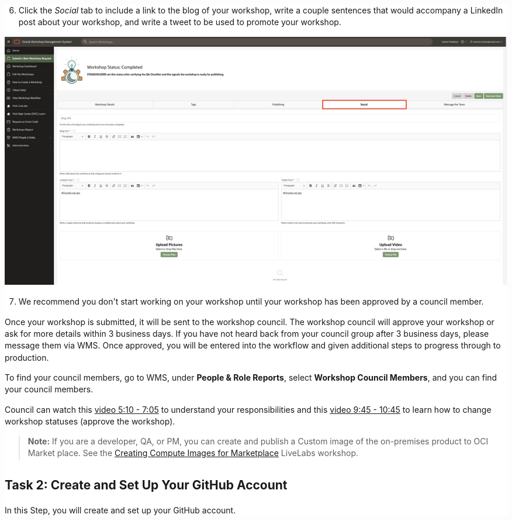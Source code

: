 6. Click the *Social* tab to include a link to the blog of your workshop, write a couple sentences that would accompany a LinkedIn post about your workshop, and write a tweet to be used to promote your workshop.

  ![Select social](images/social.png " ")

7.  We recommend you don't start working on your workshop until your workshop has been approved by a council member.

Once your workshop is submitted, it will be sent to the workshop council.  The workshop council will approve your workshop or ask for more details within 3 business days. If you have not heard back from your council group after 3 business days, please message them via WMS. Once approved, you will be entered into the workflow and given additional steps to progress through to production.

To find your council members, go to WMS, under **People & Role Reports**, select **Workshop Council Members**, and you can find your council members.

Council can watch this [video 5:10 - 7:05](https://otube.oracle.com/media/Know%20about%20Roles%20and%20Responsibilities%20in%20LiveLabs%20Workshop%20Management%20System%202.0%20-%20LiveLabs%20Office%20Hours%20-%2001-28-2022/1_hrkwddhr) to understand your responsibilities and this [video 9:45 - 10:45](https://otube.oracle.com/media/Introducing%20LiveLabs%20Dashboard%20-%20LiveLabs%20Office%20Hours%20-%2002-08-2022/1_ebeuqq95) to learn how to change workshop statuses (approve the workshop).

> **Note:** If you are a developer, QA, or PM, you can create and publish a Custom image of the on-premises product to OCI Market place. See the [Creating Compute Images for Marketplace](https://oracle.github.io/learning-library/sample-livelabs-templates/create-labs/labs/workshops/compute/?lab=6-labs-setup-graphical-remote-desktop) LiveLabs workshop.

## Task 2: Create and Set Up Your GitHub Account

In this Step, you will create and set up your GitHub account.
